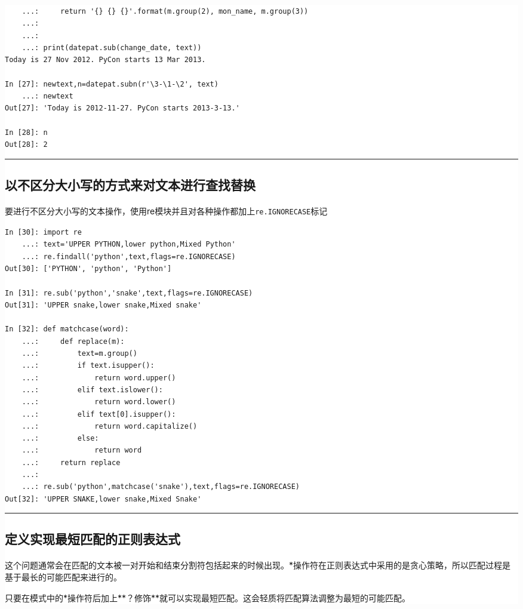 ```
    ...:     return '{} {} {}'.format(m.group(2), mon_name, m.group(3))
    ...: 
    ...: 
    ...: print(datepat.sub(change_date, text))
Today is 27 Nov 2012. PyCon starts 13 Mar 2013.

In [27]: newtext,n=datepat.subn(r'\3-\1-\2', text)
    ...: newtext
Out[27]: 'Today is 2012-11-27. PyCon starts 2013-3-13.'

In [28]: n
Out[28]: 2
```
----
## 以不区分大小写的方式来对文本进行查找替换

要进行不区分大小写的文本操作，使用re模块并且对各种操作都加上`re.IGNORECASE`标记

```
In [30]: import re
    ...: text='UPPER PYTHON,lower python,Mixed Python'
    ...: re.findall('python',text,flags=re.IGNORECASE)
Out[30]: ['PYTHON', 'python', 'Python']

In [31]: re.sub('python','snake',text,flags=re.IGNORECASE)
Out[31]: 'UPPER snake,lower snake,Mixed snake'

In [32]: def matchcase(word):
    ...:     def replace(m):
    ...:         text=m.group()
    ...:         if text.isupper():
    ...:             return word.upper()
    ...:         elif text.islower():
    ...:             return word.lower()
    ...:         elif text[0].isupper():
    ...:             return word.capitalize()
    ...:         else:
    ...:             return word
    ...:     return replace
    ...: 
    ...: re.sub('python',matchcase('snake'),text,flags=re.IGNORECASE)
Out[32]: 'UPPER SNAKE,lower snake,Mixed Snake'

```
----
## 定义实现最短匹配的正则表达式

这个问题通常会在匹配的文本被一对开始和结束分割符包括起来的时候出现。*操作符在正则表达式中采用的是贪心策略，所以匹配过程是基于最长的可能匹配来进行的。

只要在模式中的*操作符后加上**？修饰**就可以实现最短匹配。这会轻质将匹配算法调整为最短的可能匹配。
